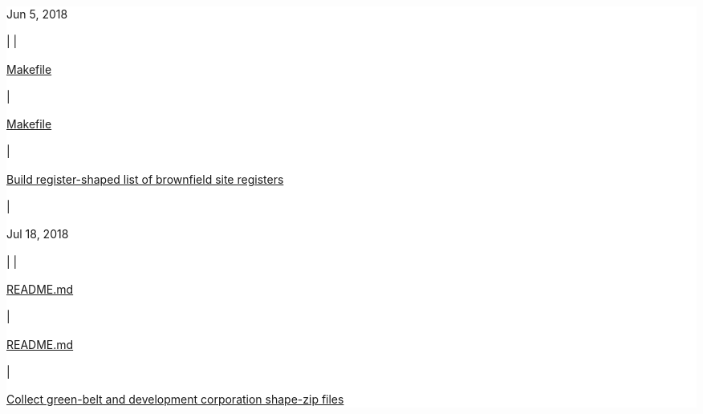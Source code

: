 Jun 5, 2018

 |
| 

[Makefile](https://github.com/digital-land-attic/digital-land-collector/blob/master/Makefile "Makefile")







 | 

[Makefile](https://github.com/digital-land-attic/digital-land-collector/blob/master/Makefile "Makefile")







 | 

[Build register-shaped list of brownfield site registers](https://github.com/digital-land-attic/digital-land-collector/commit/4148a57ea92cce9b432e6bd619290f1a80712339 "Build register-shaped list of brownfield site registers")



 | 

Jul 18, 2018

 |
| 

[README.md](https://github.com/digital-land-attic/digital-land-collector/blob/master/README.md "README.md")







 | 

[README.md](https://github.com/digital-land-attic/digital-land-collector/blob/master/README.md "README.md")







 | 

[Collect green-belt and development corporation shape-zip files](https://github.com/digital-land-attic/digital-land-collector/commit/b969ee8c8c971b43f622f6676a587450105292c3 "Collect green-belt and development corporation shape-zip files")

